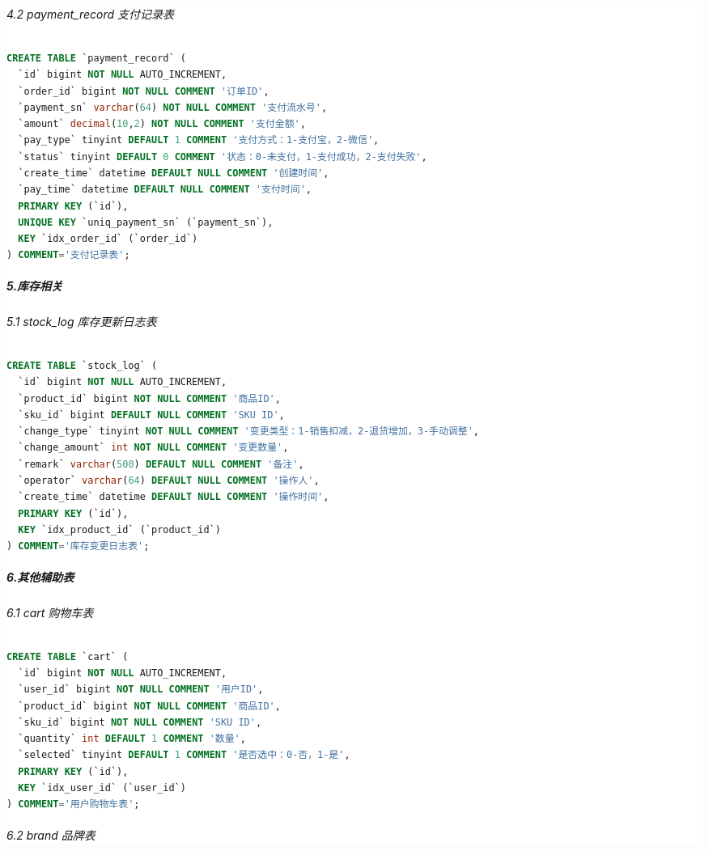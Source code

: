 ###### 4.2   payment_record 支付记录表

```sql
CREATE TABLE `payment_record` (
  `id` bigint NOT NULL AUTO_INCREMENT,
  `order_id` bigint NOT NULL COMMENT '订单ID',
  `payment_sn` varchar(64) NOT NULL COMMENT '支付流水号',
  `amount` decimal(10,2) NOT NULL COMMENT '支付金额',
  `pay_type` tinyint DEFAULT 1 COMMENT '支付方式：1-支付宝，2-微信',
  `status` tinyint DEFAULT 0 COMMENT '状态：0-未支付，1-支付成功，2-支付失败',
  `create_time` datetime DEFAULT NULL COMMENT '创建时间',
  `pay_time` datetime DEFAULT NULL COMMENT '支付时间',
  PRIMARY KEY (`id`),
  UNIQUE KEY `uniq_payment_sn` (`payment_sn`),
  KEY `idx_order_id` (`order_id`)
) COMMENT='支付记录表';
```

##### 5.库存相关

###### 5.1 stock_log  库存更新日志表

```sql
CREATE TABLE `stock_log` (
  `id` bigint NOT NULL AUTO_INCREMENT,
  `product_id` bigint NOT NULL COMMENT '商品ID',
  `sku_id` bigint DEFAULT NULL COMMENT 'SKU ID',
  `change_type` tinyint NOT NULL COMMENT '变更类型：1-销售扣减，2-退货增加，3-手动调整',
  `change_amount` int NOT NULL COMMENT '变更数量',
  `remark` varchar(500) DEFAULT NULL COMMENT '备注',
  `operator` varchar(64) DEFAULT NULL COMMENT '操作人',
  `create_time` datetime DEFAULT NULL COMMENT '操作时间',
  PRIMARY KEY (`id`),
  KEY `idx_product_id` (`product_id`)
) COMMENT='库存变更日志表';
```

##### 6.其他辅助表

###### 6.1 cart 购物车表

```sql
CREATE TABLE `cart` (
  `id` bigint NOT NULL AUTO_INCREMENT,
  `user_id` bigint NOT NULL COMMENT '用户ID',
  `product_id` bigint NOT NULL COMMENT '商品ID',
  `sku_id` bigint NOT NULL COMMENT 'SKU ID',
  `quantity` int DEFAULT 1 COMMENT '数量',
  `selected` tinyint DEFAULT 1 COMMENT '是否选中：0-否，1-是',
  PRIMARY KEY (`id`),
  KEY `idx_user_id` (`user_id`)
) COMMENT='用户购物车表';
```

###### 6.2 brand 品牌表
